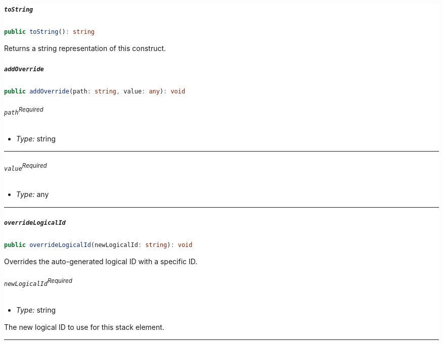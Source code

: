 ##### `toString` <a name="toString" id="rhizo-co-terraform-provider-oci.dataOciComputeCloudAtCustomerCccInfrastructure.DataOciComputeCloudAtCustomerCccInfrastructure.toString"></a>

```typescript
public toString(): string
```

Returns a string representation of this construct.

##### `addOverride` <a name="addOverride" id="rhizo-co-terraform-provider-oci.dataOciComputeCloudAtCustomerCccInfrastructure.DataOciComputeCloudAtCustomerCccInfrastructure.addOverride"></a>

```typescript
public addOverride(path: string, value: any): void
```

###### `path`<sup>Required</sup> <a name="path" id="rhizo-co-terraform-provider-oci.dataOciComputeCloudAtCustomerCccInfrastructure.DataOciComputeCloudAtCustomerCccInfrastructure.addOverride.parameter.path"></a>

- *Type:* string

---

###### `value`<sup>Required</sup> <a name="value" id="rhizo-co-terraform-provider-oci.dataOciComputeCloudAtCustomerCccInfrastructure.DataOciComputeCloudAtCustomerCccInfrastructure.addOverride.parameter.value"></a>

- *Type:* any

---

##### `overrideLogicalId` <a name="overrideLogicalId" id="rhizo-co-terraform-provider-oci.dataOciComputeCloudAtCustomerCccInfrastructure.DataOciComputeCloudAtCustomerCccInfrastructure.overrideLogicalId"></a>

```typescript
public overrideLogicalId(newLogicalId: string): void
```

Overrides the auto-generated logical ID with a specific ID.

###### `newLogicalId`<sup>Required</sup> <a name="newLogicalId" id="rhizo-co-terraform-provider-oci.dataOciComputeCloudAtCustomerCccInfrastructure.DataOciComputeCloudAtCustomerCccInfrastructure.overrideLogicalId.parameter.newLogicalId"></a>

- *Type:* string

The new logical ID to use for this stack element.

---